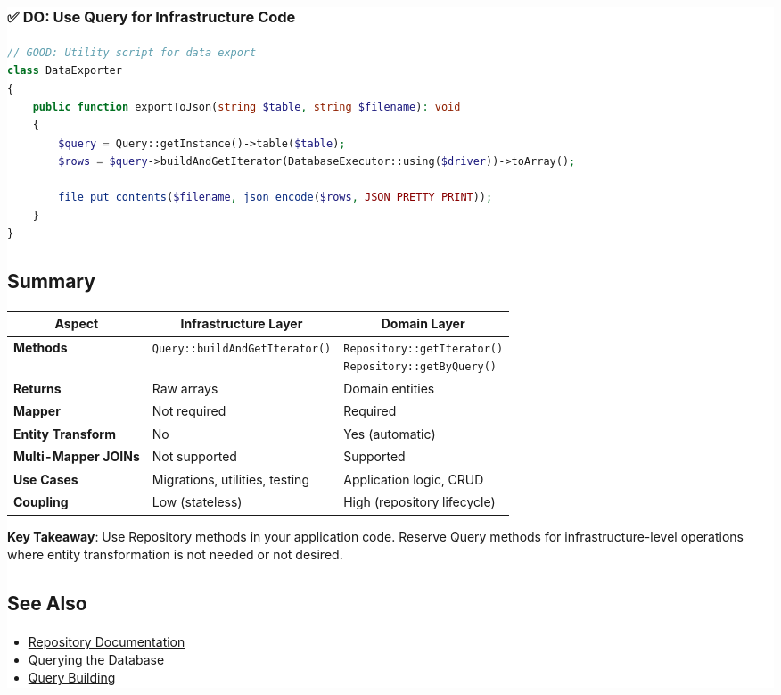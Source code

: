 ```php
```

### ✅ DO: Use Query for Infrastructure Code

```php
// GOOD: Utility script for data export
class DataExporter
{
    public function exportToJson(string $table, string $filename): void
    {
        $query = Query::getInstance()->table($table);
        $rows = $query->buildAndGetIterator(DatabaseExecutor::using($driver))->toArray();

        file_put_contents($filename, json_encode($rows, JSON_PRETTY_PRINT));
    }
}
```

## Summary

| Aspect                 | Infrastructure Layer           | Domain Layer                                              |
|------------------------|--------------------------------|-----------------------------------------------------------|
| **Methods**            | `Query::buildAndGetIterator()` | `Repository::getIterator()`<br>`Repository::getByQuery()` |
| **Returns**            | Raw arrays                     | Domain entities                                           |
| **Mapper**             | Not required                   | Required                                                  |
| **Entity Transform**   | No                             | Yes (automatic)                                           |
| **Multi-Mapper JOINs** | Not supported                  | Supported                                                 |
| **Use Cases**          | Migrations, utilities, testing | Application logic, CRUD                                   |
| **Coupling**           | Low (stateless)                | High (repository lifecycle)                               |

**Key Takeaway**: Use Repository methods in your application code. Reserve Query methods for infrastructure-level
operations where entity transformation is not needed or not desired.

## See Also

- [Repository Documentation](repository.md)
- [Querying the Database](querying-the-database.md)
- [Query Building](query-build.md)
